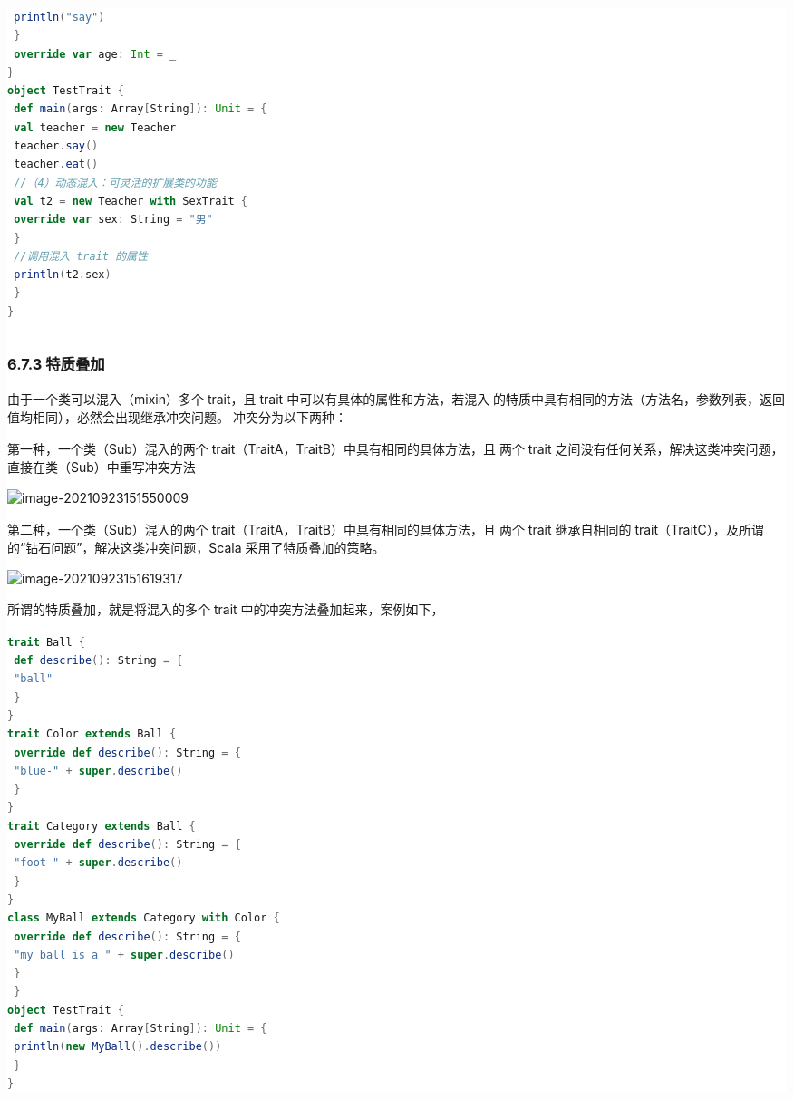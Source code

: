 ```scala
 println("say")
 }
 override var age: Int = _
}
object TestTrait {
 def main(args: Array[String]): Unit = {
 val teacher = new Teacher
 teacher.say()
 teacher.eat()
 //（4）动态混入：可灵活的扩展类的功能
 val t2 = new Teacher with SexTrait {
 override var sex: String = "男"
 }
 //调用混入 trait 的属性
 println(t2.sex)
 }
}
```

---

### 6.7.3 特质叠加

由于一个类可以混入（mixin）多个 trait，且 trait 中可以有具体的属性和方法，若混入 的特质中具有相同的方法（方法名，参数列表，返回值均相同），必然会出现继承冲突问题。 冲突分为以下两种：

第一种，一个类（Sub）混入的两个 trait（TraitA，TraitB）中具有相同的具体方法，且 两个 trait 之间没有任何关系，解决这类冲突问题，直接在类（Sub）中重写冲突方法

![image-20210923151550009](C:\Users\13282\OneDrive\MarkDown\Scala\img\image-20210923151550009.png)

第二种，一个类（Sub）混入的两个 trait（TraitA，TraitB）中具有相同的具体方法，且 两个 trait 继承自相同的 trait（TraitC），及所谓的“钻石问题”，解决这类冲突问题，Scala 采用了特质叠加的策略。

![image-20210923151619317](C:\Users\13282\OneDrive\MarkDown\Scala\img\image-20210923151619317.png)

所谓的特质叠加，就是将混入的多个 trait 中的冲突方法叠加起来，案例如下，

```scala
trait Ball {
 def describe(): String = {
 "ball"
 }
}
trait Color extends Ball {
 override def describe(): String = {
 "blue-" + super.describe()
 }
}
trait Category extends Ball {
 override def describe(): String = {
 "foot-" + super.describe()
 }
}
class MyBall extends Category with Color {
 override def describe(): String = {
 "my ball is a " + super.describe()
 }
 }
object TestTrait {
 def main(args: Array[String]): Unit = {
 println(new MyBall().describe())
 }
}
```
